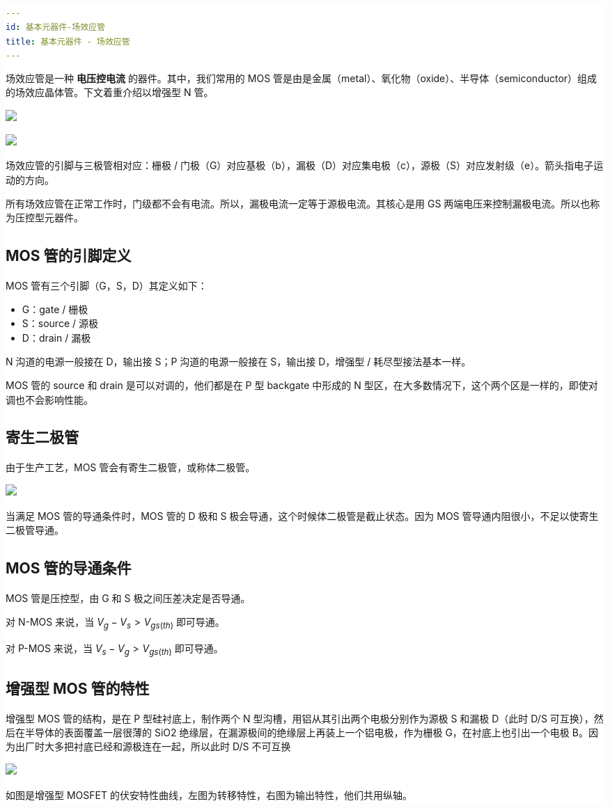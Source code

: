 ```yaml
---
id: 基本元器件-场效应管
title: 基本元器件 - 场效应管
---
```


场效应管是一种 **电压控电流** 的器件。其中，我们常用的 MOS 管是由是金属（metal）、氧化物（oxide）、半导体（semiconductor）组成的场效应晶体管。下文着重介绍以增强型 N 管。

![](https://wiki-media-1253965369.cos.ap-guangzhou.myqcloud.com/img/20211209085909.png)

![](https://wiki-media-1253965369.cos.ap-guangzhou.myqcloud.com/img/20210602163957.png)

场效应管的引脚与三极管相对应：栅极 / 门极（G）对应基极（b），漏极（D）对应集电极（c），源极（S）对应发射级（e）。箭头指电子运动的方向。

所有场效应管在正常工作时，门级都不会有电流。所以，漏极电流一定等于源极电流。其核心是用 GS 两端电压来控制漏极电流。所以也称为压控型元器件。

## MOS 管的引脚定义

MOS 管有三个引脚（G，S，D）其定义如下：

- G：gate / 栅极
- S：source / 源极
- D：drain / 漏极

N 沟道的电源一般接在 D，输出接 S；P 沟道的电源一般接在 S，输出接 D，增强型 / 耗尽型接法基本一样。

MOS 管的 source 和 drain 是可以对调的，他们都是在 P 型 backgate 中形成的 N 型区，在大多数情况下，这个两个区是一样的，即使对调也不会影响性能。

## 寄生二极管

由于生产工艺，MOS 管会有寄生二极管，或称体二极管。

![](https://wiki-media-1253965369.cos.ap-guangzhou.myqcloud.com/img/20211209090114.png)

当满足 MOS 管的导通条件时，MOS 管的 D 极和 S 极会导通，这个时候体二极管是截止状态。因为 MOS 管导通内阻很小，不足以使寄生二极管导通。

## MOS 管的导通条件

MOS 管是压控型，由 G 和 S 极之间压差决定是否导通。

对 N-MOS 来说，当 $V_g-V_s>V_{gs(th)}$ 即可导通。

对 P-MOS 来说，当 $V_s-V_g>V_{gs(th)}$ 即可导通。

## 增强型 MOS 管的特性

增强型 MOS 管的结构，是在 P 型硅衬底上，制作两个 N 型沟槽，用铝从其引出两个电极分别作为源极 S 和漏极 D（此时 D/S 可互换），然后在半导体的表面覆盖一层很薄的 SiO2 绝缘层，在漏源极间的绝缘层上再装上一个铝电极，作为栅极 G，在衬底上也引出一个电极 B。因为出厂时大多把衬底已经和源极连在一起，所以此时 D/S 不可互换

![](https://wiki-media-1253965369.cos.ap-guangzhou.myqcloud.com/img/20210604120853.png)

如图是增强型 MOSFET 的伏安特性曲线，左图为转移特性，右图为输出特性，他们共用纵轴。

